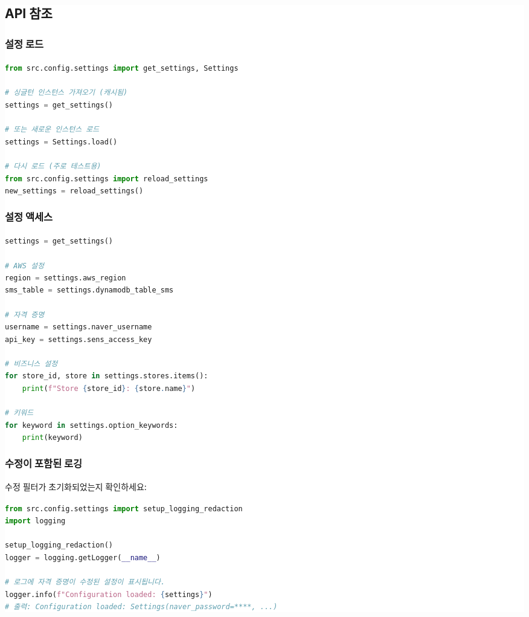 ## API 참조

### 설정 로드

```python
from src.config.settings import get_settings, Settings

# 싱글턴 인스턴스 가져오기 (캐시됨)
settings = get_settings()

# 또는 새로운 인스턴스 로드
settings = Settings.load()

# 다시 로드 (주로 테스트용)
from src.config.settings import reload_settings
new_settings = reload_settings()
```

### 설정 액세스

```python
settings = get_settings()

# AWS 설정
region = settings.aws_region
sms_table = settings.dynamodb_table_sms

# 자격 증명
username = settings.naver_username
api_key = settings.sens_access_key

# 비즈니스 설정
for store_id, store in settings.stores.items():
    print(f"Store {store_id}: {store.name}")

# 키워드
for keyword in settings.option_keywords:
    print(keyword)
```

### 수정이 포함된 로깅

수정 필터가 초기화되었는지 확인하세요:

```python
from src.config.settings import setup_logging_redaction
import logging

setup_logging_redaction()
logger = logging.getLogger(__name__)

# 로그에 자격 증명이 수정된 설정이 표시됩니다.
logger.info(f"Configuration loaded: {settings}")
# 출력: Configuration loaded: Settings(naver_password=****, ...)
```
